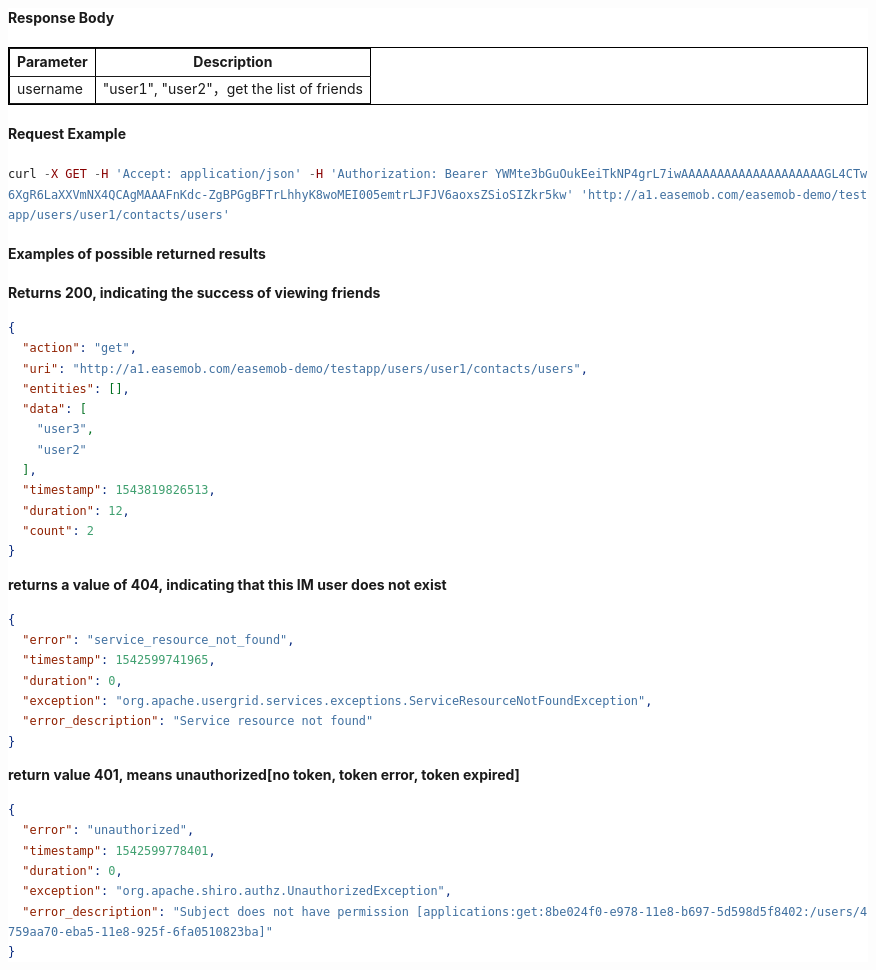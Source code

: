 #### Response Body

<table border="1" cellspacing="0" bordercolor="#000000">
  <tr>
    <th>Parameter</th>
    <th>Description</th>
  </tr>
  <tr>
    <td>username</td>
    <td>"user1", "user2"，get the list of friends</td>
  </tr>
</table>

#### Request Example

``` php
curl -X GET -H 'Accept: application/json' -H 'Authorization: Bearer YWMte3bGuOukEeiTkNP4grL7iwAAAAAAAAAAAAAAAAAAAAGL4CTw6XgR6LaXXVmNX4QCAgMAAAFnKdc-ZgBPGgBFTrLhhyK8woMEI005emtrLJFJV6aoxsZSioSIZkr5kw' 'http://a1.easemob.com/easemob-demo/testapp/users/user1/contacts/users'
```

#### Examples of possible returned results

**Returns 200, indicating the success of viewing friends**

``` json
{
  "action": "get",
  "uri": "http://a1.easemob.com/easemob-demo/testapp/users/user1/contacts/users",
  "entities": [],
  "data": [
    "user3",
    "user2"
  ],
  "timestamp": 1543819826513,
  "duration": 12,
  "count": 2
}
```

**returns a value of 404, indicating that this IM user does not exist**

``` json
{
  "error": "service_resource_not_found",
  "timestamp": 1542599741965,
  "duration": 0,
  "exception": "org.apache.usergrid.services.exceptions.ServiceResourceNotFoundException",
  "error_description": "Service resource not found"
}
```

**return value 401, means unauthorized\[no token, token error, token expired\]**

``` json
{
  "error": "unauthorized",
  "timestamp": 1542599778401,
  "duration": 0,
  "exception": "org.apache.shiro.authz.UnauthorizedException",
  "error_description": "Subject does not have permission [applications:get:8be024f0-e978-11e8-b697-5d598d5f8402:/users/4759aa70-eba5-11e8-925f-6fa0510823ba]"
}
```
